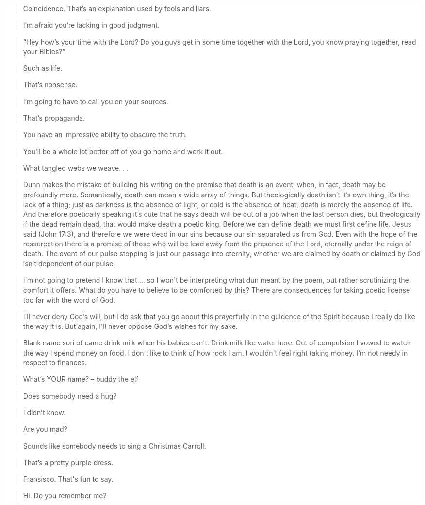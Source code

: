 > Coincidence. That’s an explanation used by fools and liars.

> I’m afraid you’re lacking in good judgment.

> “Hey how’s your time with the Lord? Do you guys get in some time together with the Lord, you know praying together, read your Bibles?”

> Such as life.

> That’s nonsense.

> I’m going to have to call you on your sources.

> That’s propaganda.

> You have an impressive ability to obscure the truth.

> You’ll be a whole lot better off of you go home and work it out.

> What tangled webs we weave. . .

> Dunn makes the mistake of building his writing on the premise that death is an event, when, in fact, death may be profoundly more. Semantically, death can mean a wide array of things. But theologically death isn’t it’s own thing, it’s  the lack of a thing; just as darkness is the absence of light, or cold is the absence of heat, death is merely the absence of life. And therefore poetically speaking it’s cute that he says death will be out of a job when the last person dies, but theologically if the dead remain dead, that would make death a poetic king. Before we can define death we must first define life. Jesus said (John 17:3), and therefore we were dead in our sins because our sin separated us from God. Even with the hope of the ressurection there is a promise of those who will be lead away from the presence of the Lord, eternally under the reign of death. The event of our pulse stopping is just our passage into eternity, whether we are claimed by death or claimed by God isn’t dependent of our pulse.

> I'm not going to pretend I know that … so I won't be interpreting what dun meant by the poem, but rather scrutinizing the comfort it offers. What do you have to believe to be comforted by this? There are consequences for taking poetic license too far with the word of God.

> I’ll never deny God’s will,  but I do ask that you go about this prayerfully in the guidence of the Spirit because I really do like the way it is. But again, I'll never oppose God’s wishes for my sake.

> Blank name sori of came drink milk when his babies can't.  Drink milk like water here.  Out of compulsion I vowed to watch the way I spend money on food. I don't like to think of how rock I am.  I wouldn't feel right taking money. I'm not needy in respect to finances.

> What’s YOUR name? – buddy the elf

> Does somebody need a hug?

> I didn’t know.

> Are you mad?

> Sounds like somebody needs to sing a Christmas Carroll.

> That’s a pretty purple dress.

> Fransisco. That's fun to say.

> Hi. Do you remember me?
